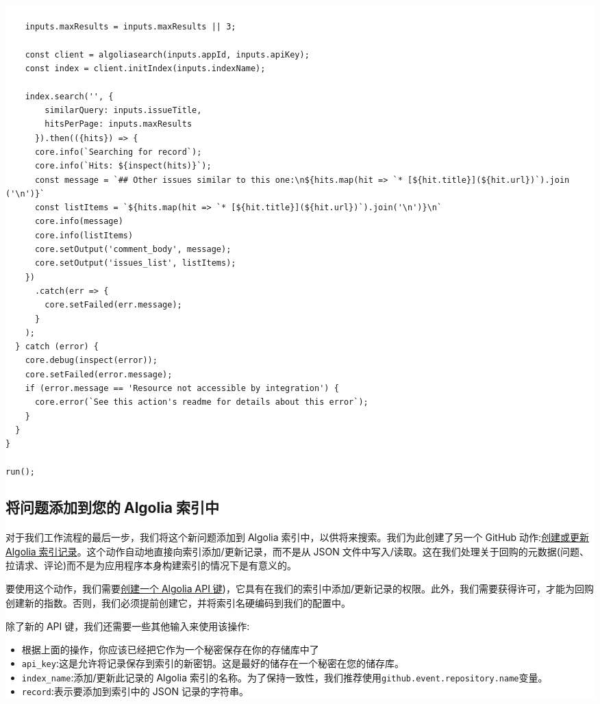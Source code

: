 ```

    inputs.maxResults = inputs.maxResults || 3;

    const client = algoliasearch(inputs.appId, inputs.apiKey);
    const index = client.initIndex(inputs.indexName);

    index.search('', { 
        similarQuery: inputs.issueTitle,
        hitsPerPage: inputs.maxResults
      }).then(({hits}) => {
      core.info(`Searching for record`);
      core.info(`Hits: ${inspect(hits)}`);
      const message = `## Other issues similar to this one:\n${hits.map(hit => `* [${hit.title}](${hit.url})`).join('\n')}`
      const listItems = `${hits.map(hit => `* [${hit.title}](${hit.url})`).join('\n')}\n`
      core.info(message)
      core.info(listItems)
      core.setOutput('comment_body', message);
      core.setOutput('issues_list', listItems);
    })
      .catch(err => {
        core.setFailed(err.message);
      }
    );
  } catch (error) {
    core.debug(inspect(error));
    core.setFailed(error.message);
    if (error.message == 'Resource not accessible by integration') {
      core.error(`See this action's readme for details about this error`);
    }
  }
}

run();
```

## [](#adding-the-issue-to-your-algolia-index)将问题添加到您的 Algolia 索引中

对于我们工作流程的最后一步，我们将这个新问题添加到 Algolia 索引中，以供将来搜索。我们为此创建了另一个 GitHub 动作:[创建或更新 Algolia 索引记录](https://github.com/marketplace/actions/create-or-update-algolia-index-record)。这个动作自动地直接向索引添加/更新记录，而不是从 JSON 文件中写入/读取。这在我们处理关于回购的元数据(问题、拉请求、评论)而不是为应用程序本身构建索引的情况下是有意义的。

要使用这个动作，我们需要[创建一个 Algolia API 键](https://www.algolia.com/doc/guides/security/api-keys/#creating-and-managing-api-keys))，它具有在我们的索引中添加/更新记录的权限。此外，我们需要获得许可，才能为回购创建新的指数。否则，我们必须提前创建它，并将索引名硬编码到我们的配置中。

除了新的 API 键，我们还需要一些其他输入来使用该操作:

*   根据上面的操作，你应该已经把它作为一个秘密保存在你的存储库中了
*   `api_key`:这是允许将记录保存到索引的新密钥。这是最好的储存在一个秘密在您的储存库。
*   `index_name`:添加/更新此记录的 Algolia 索引的名称。为了保持一致性，我们推荐使用`github.event.repository.name`变量。
*   `record`:表示要添加到索引中的 JSON 记录的字符串。

